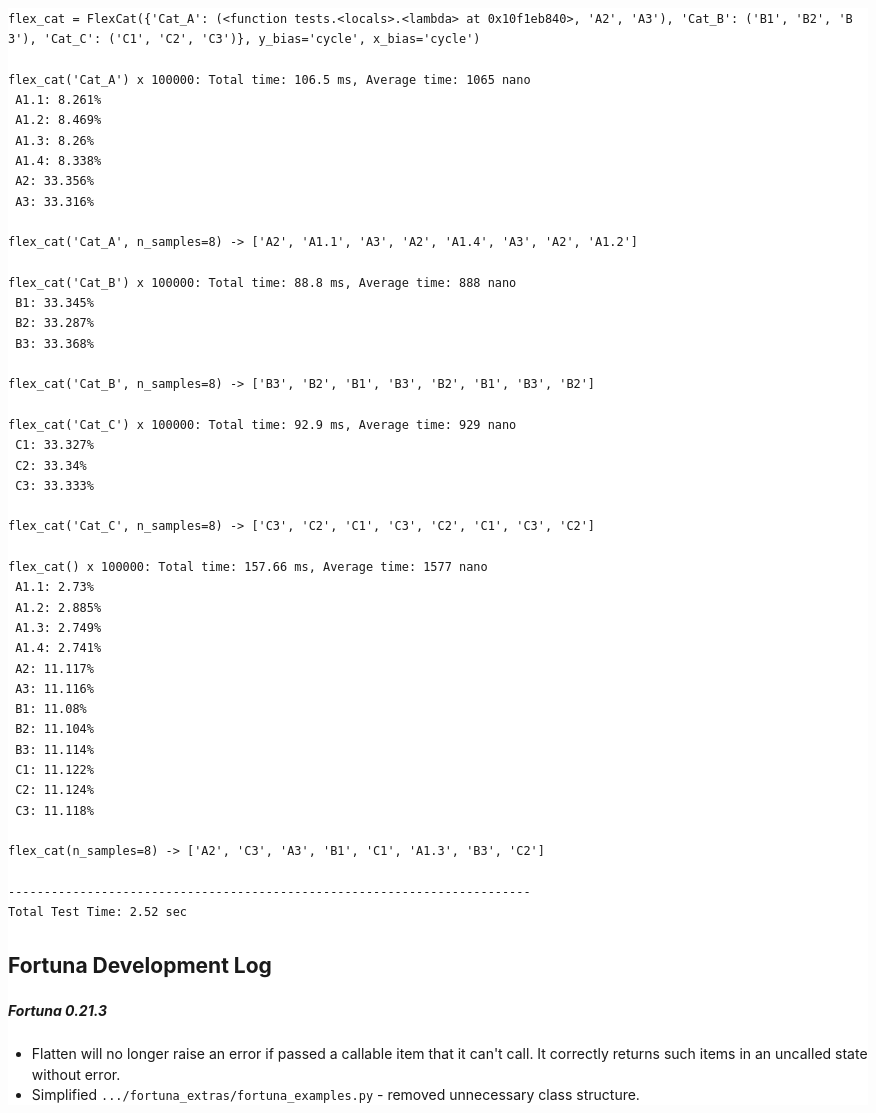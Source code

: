 ```
flex_cat = FlexCat({'Cat_A': (<function tests.<locals>.<lambda> at 0x10f1eb840>, 'A2', 'A3'), 'Cat_B': ('B1', 'B2', 'B3'), 'Cat_C': ('C1', 'C2', 'C3')}, y_bias='cycle', x_bias='cycle')

flex_cat('Cat_A') x 100000: Total time: 106.5 ms, Average time: 1065 nano
 A1.1: 8.261%
 A1.2: 8.469%
 A1.3: 8.26%
 A1.4: 8.338%
 A2: 33.356%
 A3: 33.316%

flex_cat('Cat_A', n_samples=8) -> ['A2', 'A1.1', 'A3', 'A2', 'A1.4', 'A3', 'A2', 'A1.2']

flex_cat('Cat_B') x 100000: Total time: 88.8 ms, Average time: 888 nano
 B1: 33.345%
 B2: 33.287%
 B3: 33.368%

flex_cat('Cat_B', n_samples=8) -> ['B3', 'B2', 'B1', 'B3', 'B2', 'B1', 'B3', 'B2']

flex_cat('Cat_C') x 100000: Total time: 92.9 ms, Average time: 929 nano
 C1: 33.327%
 C2: 33.34%
 C3: 33.333%

flex_cat('Cat_C', n_samples=8) -> ['C3', 'C2', 'C1', 'C3', 'C2', 'C1', 'C3', 'C2']

flex_cat() x 100000: Total time: 157.66 ms, Average time: 1577 nano
 A1.1: 2.73%
 A1.2: 2.885%
 A1.3: 2.749%
 A1.4: 2.741%
 A2: 11.117%
 A3: 11.116%
 B1: 11.08%
 B2: 11.104%
 B3: 11.114%
 C1: 11.122%
 C2: 11.124%
 C3: 11.118%

flex_cat(n_samples=8) -> ['A2', 'C3', 'A3', 'B1', 'C1', 'A1.3', 'B3', 'C2']

-------------------------------------------------------------------------
Total Test Time: 2.52 sec

```

## Fortuna Development Log
##### Fortuna 0.21.3
- Flatten will no longer raise an error if passed a callable item that it can't call. It correctly returns such items in an uncalled state without error.
- Simplified `.../fortuna_extras/fortuna_examples.py` - removed unnecessary class structure.
